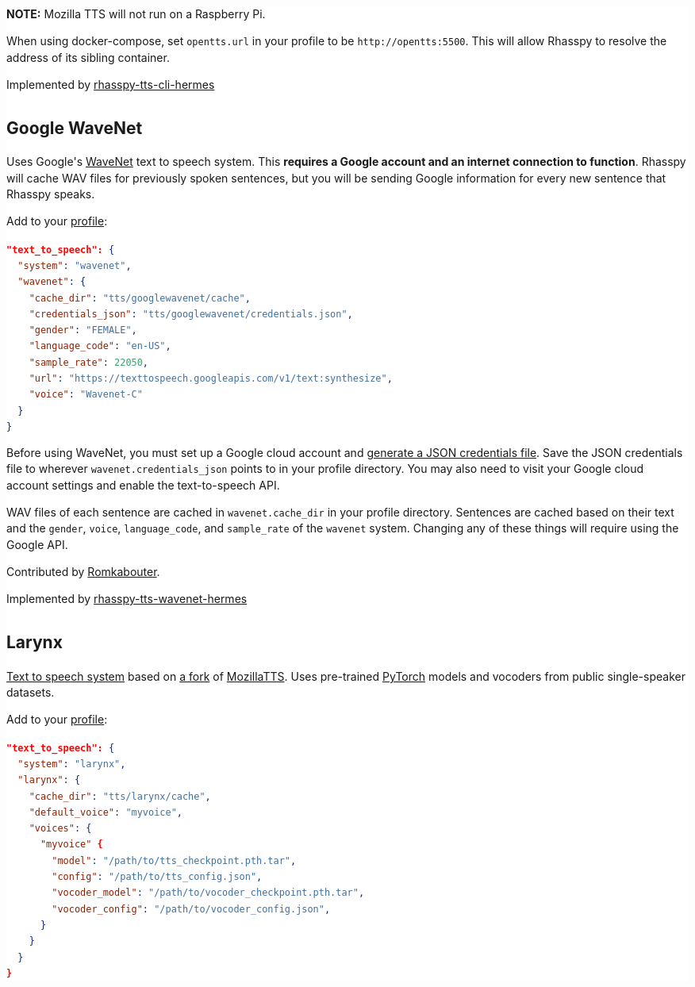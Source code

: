 **NOTE:** Mozilla TTS will not run on a Raspberry Pi.

When using docker-compose, set `opentts.url` in your profile to be `http://opentts:5500`.  This will allow Rhasspy to resolve the address of its sibling container.

Implemented by [rhasspy-tts-cli-hermes](https://github.com/rhasspy/rhasspy-tts-cli-hermes)

## Google WaveNet

Uses Google's [WaveNet](https://cloud.google.com/text-to-speech/docs/wavenet) text to speech system. This **requires a Google account and an internet connection to function**. Rhasspy will cache WAV files for previously spoken sentences, but you will be sending Google information for every new sentence that Rhasspy speaks.

Add to your [profile](profiles.md):

```json
"text_to_speech": {
  "system": "wavenet",
  "wavenet": {
    "cache_dir": "tts/googlewavenet/cache",
    "credentials_json": "tts/googlewavenet/credentials.json",
    "gender": "FEMALE",
    "language_code": "en-US",
    "sample_rate": 22050,
    "url": "https://texttospeech.googleapis.com/v1/text:synthesize",
    "voice": "Wavenet-C"
  }
}
```

Before using WaveNet, you must set up a Google cloud account and [generate a JSON credentials file](https://cloud.google.com/text-to-speech/docs/reference/libraries#setting_up_authentication). Save the JSON credentials file to wherever `wavenet.credentials_json` points to in your profile directory. You may also need to visit your Google cloud account settings and enable the text-to-speech API.

WAV files of each sentence are cached in `wavenet.cache_dir` in your profile directory. Sentences are cached based on their text and the `gender`, `voice`, `language_code`, and `sample_rate` of the `wavenet` system. Changing any of these things will require using the Google API.

Contributed by [Romkabouter](https://github.com/Romkabouter).

Implemented by [rhasspy-tts-wavenet-hermes](https://github.com/rhasspy/rhasspy-tts-wavenet-hermes)

## Larynx

[Text to speech system](https://github.com/rhasspy/larynx) based on [a fork](https://github.com/rhasspy/TTS) of [MozillaTTS](https://github.com/mozilla/TTS). Uses pre-trained [PyTorch](https://pytorch.org) models and vocoders from public single-speaker datasets.

Add to your [profile](profiles.md):

```json
"text_to_speech": {
  "system": "larynx",
  "larynx": {
    "cache_dir": "tts/larynx/cache",
    "default_voice": "myvoice",
    "voices": {
      "myvoice" {
        "model": "/path/to/tts_checkpoint.pth.tar",
        "config": "/path/to/tts_config.json",
        "vocoder_model": "/path/to/vocoder_checkpoint.pth.tar",
        "vocoder_config": "/path/to/vocoder_config.json",
      }
    }
  }
}
```